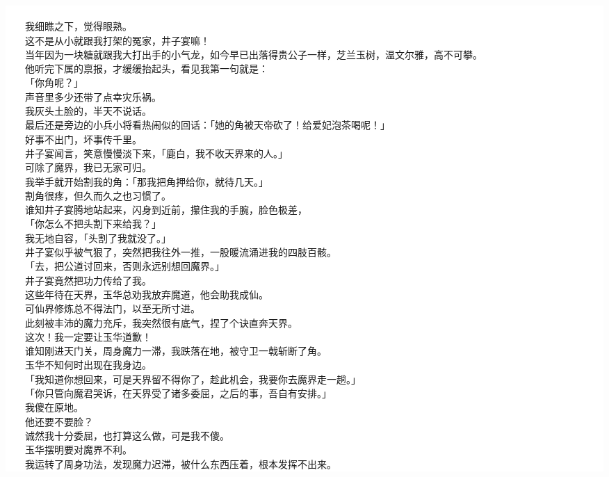 <br>   
&emsp;&emsp;我细瞧之下，觉得眼熟。  
<br>   
&emsp;&emsp;这不是从小就跟我打架的冤家，井子宴嘛！  
<br>   
&emsp;&emsp;当年因为一块糖就跟我大打出手的小气龙，如今早已出落得贵公子一样，芝兰玉树，温文尔雅，高不可攀。  
<br>   
&emsp;&emsp;他听完下属的禀报，才缓缓抬起头，看见我第一句就是：  
<br>   
&emsp;&emsp;「你角呢？」  
<br>   
&emsp;&emsp;声音里多少还带了点幸灾乐祸。  
<br>   
&emsp;&emsp;我灰头土脸的，半天不说话。  
<br>   
&emsp;&emsp;最后还是旁边的小兵小将看热闹似的回话：「她的角被天帝砍了！给爱妃泡茶喝呢！」  
<br>   
&emsp;&emsp;好事不出门，坏事传千里。  
<br>   
&emsp;&emsp;井子宴闻言，笑意慢慢淡下来，「鹿白，我不收天界来的人。」  
<br>   
&emsp;&emsp;可除了魔界，我已无家可归。  
<br>   
&emsp;&emsp;我举手就开始割我的角：「那我把角押给你，就待几天。」  
<br>   
&emsp;&emsp;割角很疼，但久而久之也习惯了。  
<br>   
&emsp;&emsp;谁知井子宴腾地站起来，闪身到近前，攥住我的手腕，脸色极差，  
<br>   
&emsp;&emsp;「你怎么不把头割下来给我？」  
<br>   
&emsp;&emsp;我无地自容，「头割了我就没了。」  
<br>   
&emsp;&emsp;井子宴似乎被气狠了，突然把我往外一推，一股暖流涌进我的四肢百骸。  
<br>   
&emsp;&emsp;「去，把公道讨回来，否则永远别想回魔界。」  
<br>   
&emsp;&emsp;井子宴竟然把功力传给了我。  
<br>   
&emsp;&emsp;这些年待在天界，玉华总劝我放弃魔道，他会助我成仙。  
<br>   
&emsp;&emsp;可仙界修炼总不得法门，以至无所寸进。  
<br>   
&emsp;&emsp;此刻被丰沛的魔力充斥，我突然很有底气，捏了个诀直奔天界。  
<br>   
&emsp;&emsp;这次！我一定要让玉华道歉！  
<br>   
&emsp;&emsp;谁知刚进天门关，周身魔力一滞，我跌落在地，被守卫一戟斩断了角。  
<br>   
&emsp;&emsp;玉华不知何时出现在我身边。  
<br>   
&emsp;&emsp;「我知道你想回来，可是天界留不得你了，趁此机会，我要你去魔界走一趟。」  
<br>   
&emsp;&emsp;「你只管向魔君哭诉，在天界受了诸多委屈，之后的事，吾自有安排。」  
<br>   
&emsp;&emsp;我傻在原地。  
<br>   
&emsp;&emsp;他还要不要脸？  
<br>   
&emsp;&emsp;诚然我十分委屈，也打算这么做，可是我不傻。  
<br>   
&emsp;&emsp;玉华摆明要对魔界不利。  
<br>   
&emsp;&emsp;我运转了周身功法，发现魔力迟滞，被什么东西压着，根本发挥不出来。  